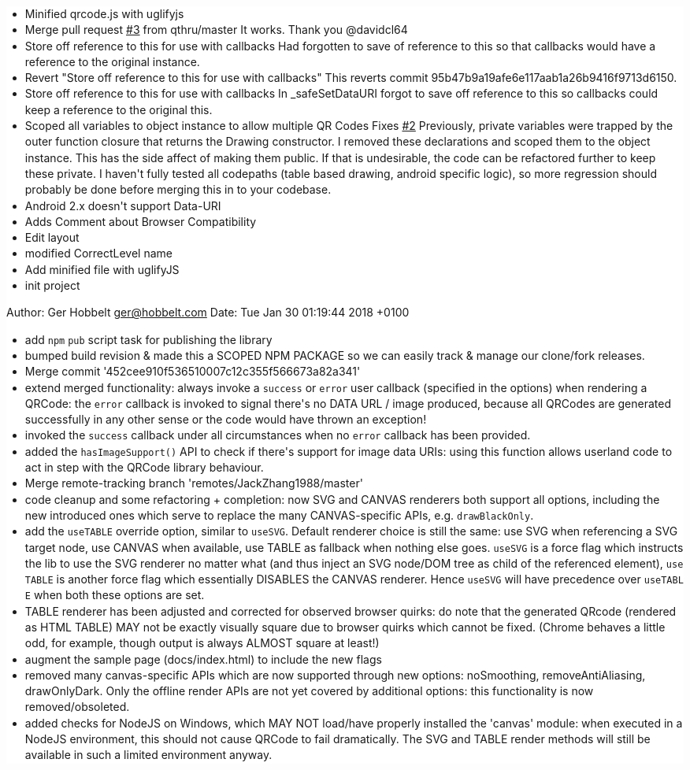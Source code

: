   * Minified qrcode.js with uglifyjs
  * Merge pull request [#3](https://github.com/davidshimjs/qrcodejs/issues/3) from qthru/master
    It works. Thank you @davidcl64
  * Store off reference to this for use with callbacks
    Had forgotten to save of reference to this so that callbacks would have
    a reference to the original instance.
  * Revert "Store off reference to this for use with callbacks"
    This reverts commit 95b47b9a19afe6e117aab1a26b9416f9713d6150.
  * Store off reference to this for use with callbacks
    In _safeSetDataURI forgot to save off reference to this so callbacks
    could keep a reference to the original this.
  * Scoped all variables to object instance to allow multiple QR Codes
    Fixes [#2](https://github.com/davidshimjs/qrcodejs/issues/2)
    Previously, private variables were trapped by the outer function
    closure that returns the Drawing constructor.
    I removed these declarations and scoped them to the object instance.
    This has the side affect of making them public.  If that is
    undesirable, the code can be refactored further to keep these private.
    I haven't fully tested all codepaths (table based drawing, android
    specific logic), so more regression should probably be done before
    merging this in to your codebase.
  * Android 2.x doesn't support Data-URI
  * Adds Comment about Browser Compatibility
  * Edit layout
  * modified CorrectLevel name
  * Add minified file with uglifyJS
  * init project

Author: Ger Hobbelt <ger@hobbelt.com>
Date:   Tue Jan 30 01:19:44 2018 +0100

  * add `npm` `pub` script task for publishing the library
  * bumped build revision & made this a SCOPED NPM PACKAGE so we can easily track & manage our clone/fork releases.
  * Merge commit '452cee910f536510007c12c355f566673a82a341'
  * extend merged functionality: always invoke a `success` or `error` user callback (specified in the options) when rendering a QRCode: the `error` callback is invoked to signal there's no DATA URL / image produced, because all QRCodes are generated successfully in any other sense or the code would have thrown an exception!
  * invoked the `success` callback under all circumstances when no `error` callback has been provided.
  * added the `hasImageSupport()` API to check if there's support for image data URIs: using this function allows userland code to act in step with the QRCode library behaviour.
  * Merge remote-tracking branch 'remotes/JackZhang1988/master'
  * code cleanup and some refactoring + completion: now SVG and CANVAS renderers both support all options, including the new introduced ones which serve to replace the many CANVAS-specific APIs, e.g. `drawBlackOnly`.
  * add the `useTABLE` override option, similar to `useSVG`. Default renderer choice is still the same: use SVG when referencing a SVG target node, use CANVAS when available, use TABLE as fallback when nothing else goes. `useSVG` is a force flag which instructs the lib to use the SVG renderer no matter what (and thus inject an SVG node/DOM tree as child of the referenced element), `useTABLE` is another force flag which essentially DISABLES the CANVAS renderer. Hence `useSVG` will have precedence over `useTABLE` when both these options are set.
  * TABLE renderer has been adjusted and corrected for observed browser quirks: do note that the generated QRcode (rendered as HTML TABLE) MAY not be exactly visually square due to browser quirks which cannot be fixed. (Chrome behaves a little odd, for example, though output is always ALMOST square at least!)
  * augment the sample page (docs/index.html) to include the new flags
  * removed many canvas-specific APIs which are now supported through new options: noSmoothing, removeAntiAliasing, drawOnlyDark. Only the offline render APIs are not yet covered by additional options: this functionality is now removed/obsoleted.
  * added checks for NodeJS on Windows, which MAY NOT load/have properly installed the 'canvas' module: when executed in a NodeJS environment, this should not cause QRCode to fail dramatically. The SVG and TABLE render methods will still be available in such a limited environment anyway.